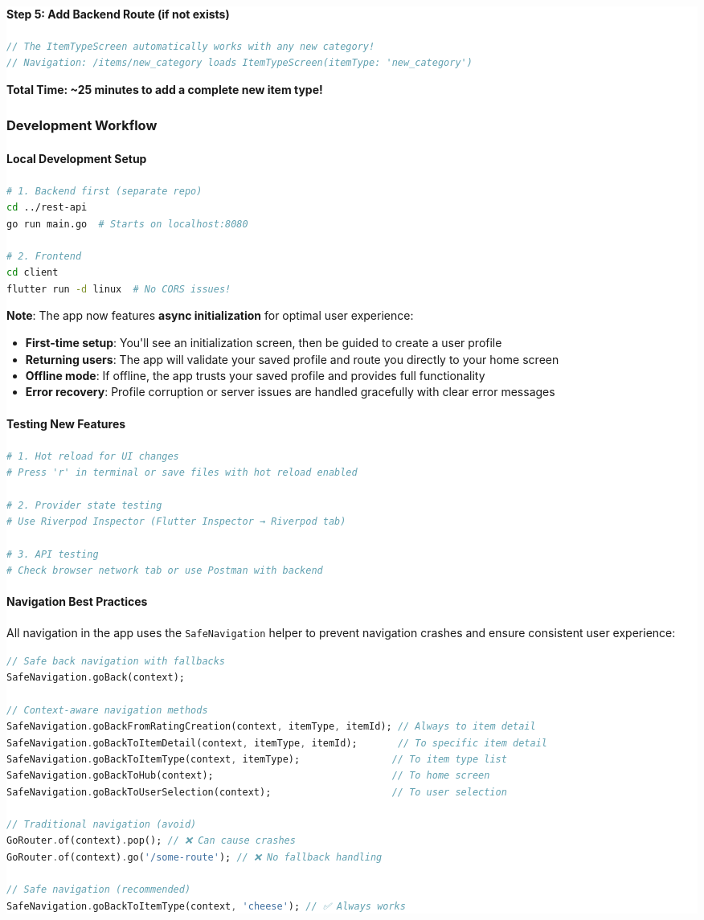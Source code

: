 #### **Step 5: Add Backend Route (if not exists)**
```dart
// The ItemTypeScreen automatically works with any new category!
// Navigation: /items/new_category loads ItemTypeScreen(itemType: 'new_category')
```

**Total Time: ~25 minutes to add a complete new item type!**

### **Development Workflow**

#### **Local Development Setup**
```bash
# 1. Backend first (separate repo)
cd ../rest-api
go run main.go  # Starts on localhost:8080

# 2. Frontend
cd client
flutter run -d linux  # No CORS issues!
```

**Note**: The app now features **async initialization** for optimal user experience:
- **First-time setup**: You'll see an initialization screen, then be guided to create a user profile
- **Returning users**: The app will validate your saved profile and route you directly to your home screen
- **Offline mode**: If offline, the app trusts your saved profile and provides full functionality
- **Error recovery**: Profile corruption or server issues are handled gracefully with clear error messages

#### **Testing New Features**
```bash
# 1. Hot reload for UI changes
# Press 'r' in terminal or save files with hot reload enabled

# 2. Provider state testing
# Use Riverpod Inspector (Flutter Inspector → Riverpod tab)

# 3. API testing
# Check browser network tab or use Postman with backend
```

#### **Navigation Best Practices**
All navigation in the app uses the `SafeNavigation` helper to prevent navigation crashes and ensure consistent user experience:

```dart
// Safe back navigation with fallbacks
SafeNavigation.goBack(context);

// Context-aware navigation methods
SafeNavigation.goBackFromRatingCreation(context, itemType, itemId); // Always to item detail
SafeNavigation.goBackToItemDetail(context, itemType, itemId);       // To specific item detail
SafeNavigation.goBackToItemType(context, itemType);                // To item type list  
SafeNavigation.goBackToHub(context);                               // To home screen
SafeNavigation.goBackToUserSelection(context);                     // To user selection

// Traditional navigation (avoid)
GoRouter.of(context).pop(); // ❌ Can cause crashes
GoRouter.of(context).go('/some-route'); // ❌ No fallback handling

// Safe navigation (recommended)
SafeNavigation.goBackToItemType(context, 'cheese'); // ✅ Always works
```
